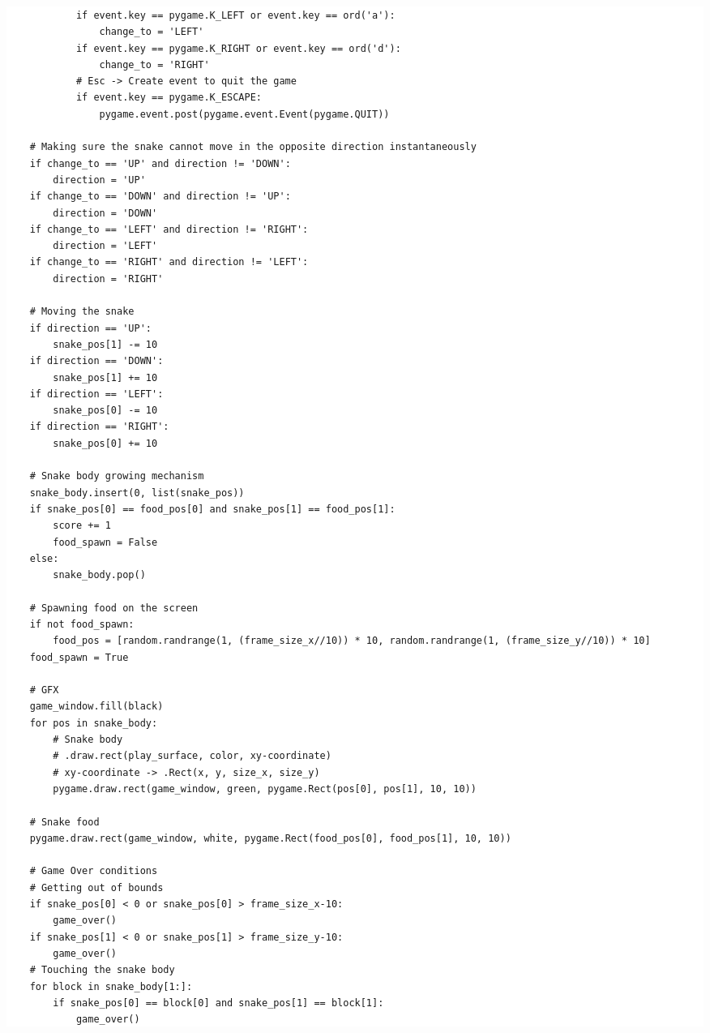 ```
            if event.key == pygame.K_LEFT or event.key == ord('a'):
                change_to = 'LEFT'
            if event.key == pygame.K_RIGHT or event.key == ord('d'):
                change_to = 'RIGHT'
            # Esc -> Create event to quit the game
            if event.key == pygame.K_ESCAPE:
                pygame.event.post(pygame.event.Event(pygame.QUIT))

    # Making sure the snake cannot move in the opposite direction instantaneously
    if change_to == 'UP' and direction != 'DOWN':
        direction = 'UP'
    if change_to == 'DOWN' and direction != 'UP':
        direction = 'DOWN'
    if change_to == 'LEFT' and direction != 'RIGHT':
        direction = 'LEFT'
    if change_to == 'RIGHT' and direction != 'LEFT':
        direction = 'RIGHT'

    # Moving the snake
    if direction == 'UP':
        snake_pos[1] -= 10
    if direction == 'DOWN':
        snake_pos[1] += 10
    if direction == 'LEFT':
        snake_pos[0] -= 10
    if direction == 'RIGHT':
        snake_pos[0] += 10

    # Snake body growing mechanism
    snake_body.insert(0, list(snake_pos))
    if snake_pos[0] == food_pos[0] and snake_pos[1] == food_pos[1]:
        score += 1
        food_spawn = False
    else:
        snake_body.pop()

    # Spawning food on the screen
    if not food_spawn:
        food_pos = [random.randrange(1, (frame_size_x//10)) * 10, random.randrange(1, (frame_size_y//10)) * 10]
    food_spawn = True

    # GFX
    game_window.fill(black)
    for pos in snake_body:
        # Snake body
        # .draw.rect(play_surface, color, xy-coordinate)
        # xy-coordinate -> .Rect(x, y, size_x, size_y)
        pygame.draw.rect(game_window, green, pygame.Rect(pos[0], pos[1], 10, 10))

    # Snake food
    pygame.draw.rect(game_window, white, pygame.Rect(food_pos[0], food_pos[1], 10, 10))

    # Game Over conditions
    # Getting out of bounds
    if snake_pos[0] < 0 or snake_pos[0] > frame_size_x-10:
        game_over()
    if snake_pos[1] < 0 or snake_pos[1] > frame_size_y-10:
        game_over()
    # Touching the snake body
    for block in snake_body[1:]:
        if snake_pos[0] == block[0] and snake_pos[1] == block[1]:
            game_over()
```